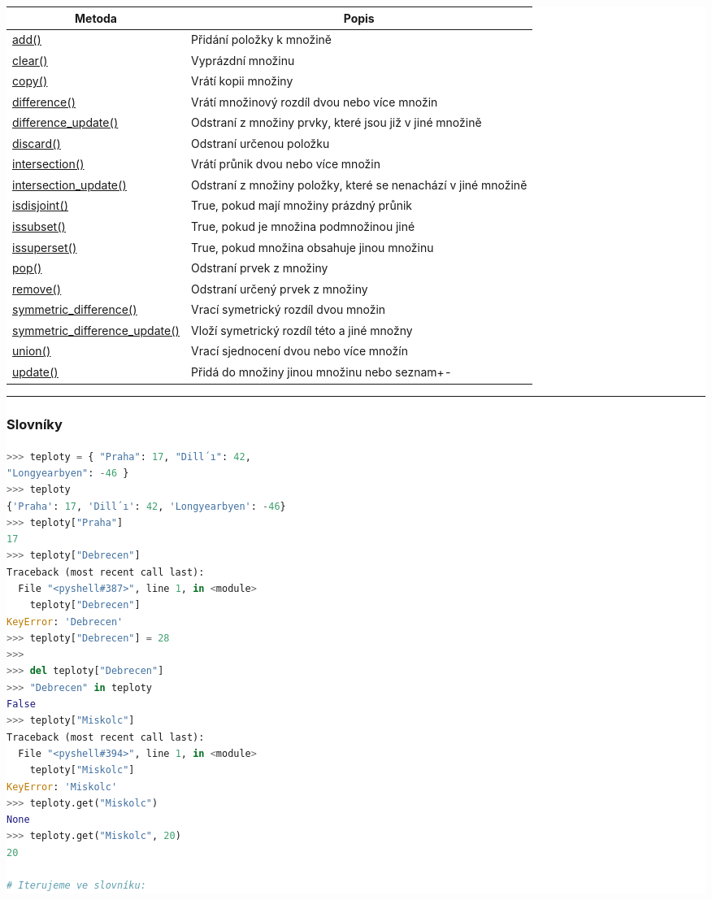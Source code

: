 | Metoda                                                       | Popis                                                        |
| ------------------------------------------------------------ | ------------------------------------------------------------ |
| [add()](https://www.w3schools.com/python/ref_set_add.asp)    | Přidání položky k množině                                    |
| [clear()](https://www.w3schools.com/python/ref_set_clear.asp) | Vyprázdní množinu                                            |
| [copy()](https://www.w3schools.com/python/ref_set_copy.asp)  | Vrátí kopii množiny                                          |
| [difference()](https://www.w3schools.com/python/ref_set_difference.asp) | Vrátí množinový rozdíl dvou nebo více množin                 |
| [difference_update()](https://www.w3schools.com/python/ref_set_difference_update.asp) | Odstraní z množiny prvky, které jsou již v jiné množině      |
| [discard()](https://www.w3schools.com/python/ref_set_discard.asp) | Odstraní určenou položku                                     |
| [intersection()](https://www.w3schools.com/python/ref_set_intersection.asp) | Vrátí průnik dvou nebo více množin                           |
| [intersection_update()](https://www.w3schools.com/python/ref_set_intersection_update.asp) | Odstraní z množiny položky, které se nenachází v jiné množině |
| [isdisjoint()](https://www.w3schools.com/python/ref_set_isdisjoint.asp) | True, pokud mají množiny prázdný průnik                      |
| [issubset()](https://www.w3schools.com/python/ref_set_issubset.asp) | True, pokud je množina podmnožinou jiné                      |
| [issuperset()](https://www.w3schools.com/python/ref_set_issuperset.asp) | True, pokud množina obsahuje jinou množinu                   |
| [pop()](https://www.w3schools.com/python/ref_set_pop.asp)    | Odstraní prvek z množiny                                     |
| [remove()](https://www.w3schools.com/python/ref_set_remove.asp) | Odstraní určený prvek z množiny                              |
| [symmetric_difference()](https://www.w3schools.com/python/ref_set_symmetric_difference.asp) | Vrací symetrický rozdíl dvou množin                          |
| [symmetric_difference_update()](https://www.w3schools.com/python/ref_set_symmetric_difference_update.asp) | Vloží symetrický rozdíl této a jiné množny                   |
| [union()](https://www.w3schools.com/python/ref_set_union.asp) | Vrací sjednocení dvou nebo více množín                       |
| [update()](https://www.w3schools.com/python/ref_set_update.asp) | Přidá do množiny jinou množinu nebo seznam+-                 |

------

### Slovníky

```python
>>> teploty = { "Praha": 17, "Dill´ı": 42,
"Longyearbyen": -46 }
>>> teploty
{'Praha': 17, 'Dill´ı': 42, 'Longyearbyen': -46}
>>> teploty["Praha"]
17
>>> teploty["Debrecen"]
Traceback (most recent call last):
  File "<pyshell#387>", line 1, in <module>
    teploty["Debrecen"]
KeyError: 'Debrecen'
>>> teploty["Debrecen"] = 28
>>> 
>>> del teploty["Debrecen"]
>>> "Debrecen" in teploty
False
>>> teploty["Miskolc"]
Traceback (most recent call last):
  File "<pyshell#394>", line 1, in <module>
    teploty["Miskolc"]
KeyError: 'Miskolc'
>>> teploty.get("Miskolc")
None
>>> teploty.get("Miskolc", 20)
20

# Iterujeme ve slovníku:
```